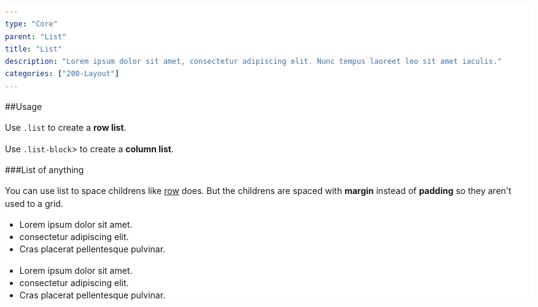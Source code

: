 ```yaml
---
type: "Core"
parent: "List"
title: "List"
description: "Lorem ipsum dolor sit amet, consectetur adipiscing elit. Nunc tempus laoreet leo sit amet iaculis."
categories: ["200-Layout"]
---
```


##Usage

Use `.list` to create a **row list**.

<script type="text/plain" class="language-markup">
  <ul class="list list--default ">
    <li><!-- content --></li>
    <li><!-- content --></li>
    <li><!-- content --></li>
  </ul>
</script>

Use `.list-block`> to create a **column list**.

<script type="text/plain" class="language-markup">
  <ul class="list-block list--default">
    <li><!-- content --></li>
    <li><!-- content --></li>
    <li><!-- content --></li>
  </ul>
</script>

###List of anything

You can use list to space childrens like [row](/core/grid/row) does. But the childrens are spaced with **margin** instead of **padding** so they aren't used to a grid.

<demo>
  <div class="gatsby_demo-inline">
    <div class="gatsby_demo_item gatsby_demo_preview" data-name="list">
      <div class="gatsby_demo_source gatsby_demo_source--from" data-lang="language-markup">
        <ul class="list list--default ">
          <li>
            Lorem ipsum dolor sit amet.
          </li>
          <li>
            consectetur adipiscing elit.
          </li>
          <li>
            Cras placerat pellentesque pulvinar.
          </li>
        </ul>
      </div>
    </div>
    <div class="gatsby_demo_item gatsby_demo_preview" data-name="block">
      <div class="gatsby_demo_source gatsby_demo_source--from" data-lang="language-markup">
        <ul class="list-block list--default">
          <li>
            Lorem ipsum dolor sit amet.
          </li>
          <li>
            consectetur adipiscing elit.
          </li>
          <li>
            Cras placerat pellentesque pulvinar.
          </li>